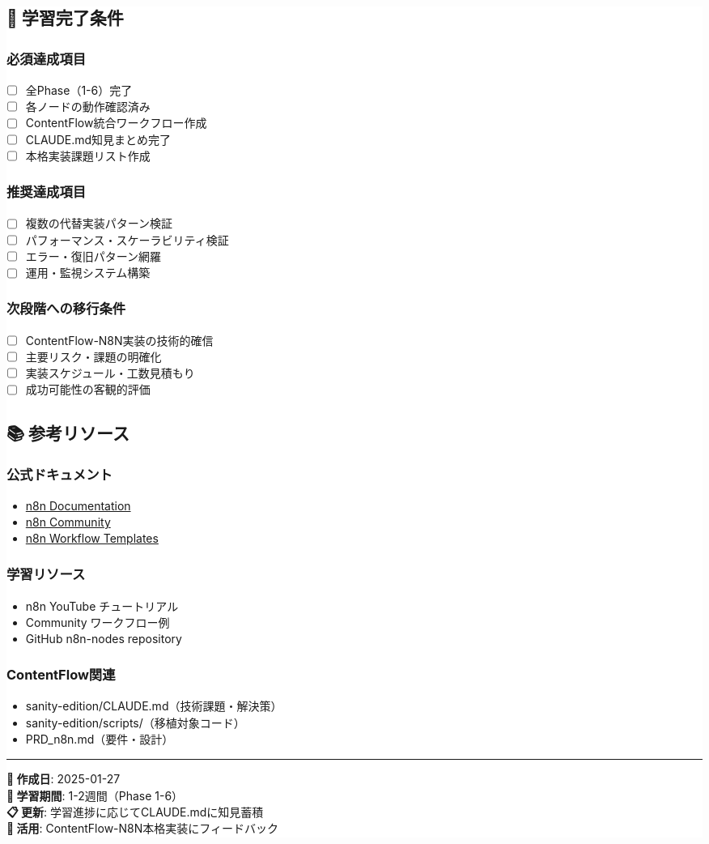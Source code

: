 ## 🎯 学習完了条件

### 必須達成項目
- [ ] 全Phase（1-6）完了
- [ ] 各ノードの動作確認済み
- [ ] ContentFlow統合ワークフロー作成
- [ ] CLAUDE.md知見まとめ完了
- [ ] 本格実装課題リスト作成

### 推奨達成項目  
- [ ] 複数の代替実装パターン検証
- [ ] パフォーマンス・スケーラビリティ検証
- [ ] エラー・復旧パターン網羅
- [ ] 運用・監視システム構築

### 次段階への移行条件
- [ ] ContentFlow-N8N実装の技術的確信
- [ ] 主要リスク・課題の明確化
- [ ] 実装スケジュール・工数見積もり
- [ ] 成功可能性の客観的評価

## 📚 参考リソース

### 公式ドキュメント
- [n8n Documentation](https://docs.n8n.io/)
- [n8n Community](https://community.n8n.io/)
- [n8n Workflow Templates](https://n8n.io/workflows/)

### 学習リソース
- n8n YouTube チュートリアル
- Community ワークフロー例
- GitHub n8n-nodes repository

### ContentFlow関連
- sanity-edition/CLAUDE.md（技術課題・解決策）
- sanity-edition/scripts/（移植対象コード）
- PRD_n8n.md（要件・設計）

---

**📝 作成日**: 2025-01-27  
**🎯 学習期間**: 1-2週間（Phase 1-6）  
**📋 更新**: 学習進捗に応じてCLAUDE.mdに知見蓄積  
**🔄 活用**: ContentFlow-N8N本格実装にフィードバック